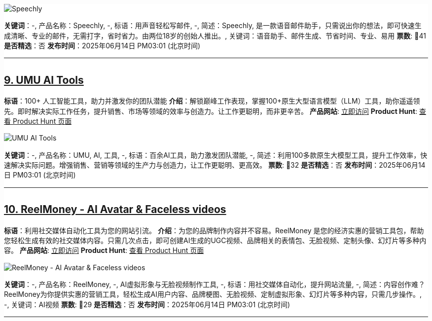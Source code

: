 ![Speechly]()

**关键词**：-, 产品名称：Speechly, -, 标语：用声音轻松写邮件, -, 简述：Speechly, 是一款语音邮件助手，只需说出你的想法，即可快速生成清晰、专业的邮件，无需打字，省时省力。由两位18岁的创始人推出。, 关键词：语音助手、邮件生成、节省时间、专业、易用
**票数**: 🔺41
**是否精选**：否
**发布时间**：2025年06月14日 PM03:01 (北京时间)

---

## [9. UMU AI Tools](https://www.producthunt.com/posts/umu-ai-tools-4?utm_campaign=producthunt-api&utm_medium=api-v2&utm_source=Application%3A+nextauth+%28ID%3A+151633%29)
**标语**：100+ 人工智能工具，助力并激发你的团队潜能
**介绍**：解锁巅峰工作表现，掌握100+原生大型语言模型（LLM）工具，助你遥遥领先。即时解决实际工作任务，提升销售、市场等领域的效率与创造力。让工作更聪明，而非更辛苦。
**产品网站**: [立即访问](https://www.producthunt.com/r/XEGOHCMMMSLMKB?utm_campaign=producthunt-api&utm_medium=api-v2&utm_source=Application%3A+nextauth+%28ID%3A+151633%29)
**Product Hunt**: [查看 Product Hunt 页面](https://www.producthunt.com/posts/umu-ai-tools-4?utm_campaign=producthunt-api&utm_medium=api-v2&utm_source=Application%3A+nextauth+%28ID%3A+151633%29)

![UMU AI Tools]()

**关键词**：-, 产品名称：UMU, AI, 工具, -, 标语：百余AI工具，助力激发团队潜能, -, 简述：利用100多款原生大模型工具，提升工作效率，快速解决实际问题。增强销售、营销等领域的生产力与创造力，让工作更聪明、更高效。
**票数**: 🔺32
**是否精选**：否
**发布时间**：2025年06月14日 PM03:01 (北京时间)

---

## [10. ReelMoney - AI Avatar & Faceless videos](https://www.producthunt.com/posts/reelmoney-ai-avatar-faceless-videos?utm_campaign=producthunt-api&utm_medium=api-v2&utm_source=Application%3A+nextauth+%28ID%3A+151633%29)
**标语**：利用社交媒体自动化工具为您的网站引流。
**介绍**：为您的品牌制作内容并不容易。ReelMoney 是您的经济实惠的营销工具包，帮助您轻松生成有效的社交媒体内容。只需几次点击，即可创建AI生成的UGC视频、品牌相关的表情包、无脸视频、定制头像、幻灯片等多种内容。
**产品网站**: [立即访问](https://www.producthunt.com/r/LV2OTGMSO4W5W4?utm_campaign=producthunt-api&utm_medium=api-v2&utm_source=Application%3A+nextauth+%28ID%3A+151633%29)
**Product Hunt**: [查看 Product Hunt 页面](https://www.producthunt.com/posts/reelmoney-ai-avatar-faceless-videos?utm_campaign=producthunt-api&utm_medium=api-v2&utm_source=Application%3A+nextauth+%28ID%3A+151633%29)

![ReelMoney - AI Avatar & Faceless videos]()

**关键词**：-, 产品名称：ReelMoney, -, AI虚拟形象与无脸视频制作工具, -, 标语：用社交媒体自动化，提升网站流量, -, 简述：内容创作难？ReelMoney为你提供实惠的营销工具，轻松生成AI用户内容、品牌梗图、无脸视频、定制虚拟形象、幻灯片等多种内容，只需几步操作。, -, 关键词：AI视频
**票数**: 🔺29
**是否精选**：否
**发布时间**：2025年06月14日 PM03:01 (北京时间)

---